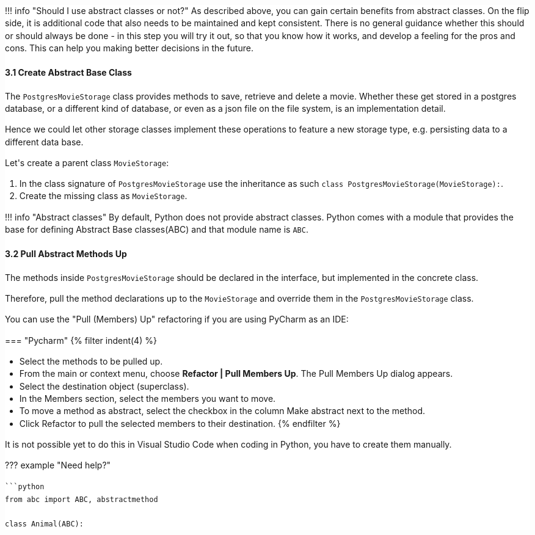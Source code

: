 !!! info "Should I use abstract classes or not?"
    As described above, you can gain certain benefits from abstract classes. On the flip side, it is additional code that also needs to be maintained and kept consistent.
    There is no general guidance whether this should or should always be done - in this step you will try it out, so that you know how it works, and develop a feeling for the pros and cons. This can help you making better decisions in the future.

#### 3.1 Create Abstract Base Class

The `PostgresMovieStorage` class provides methods to save, retrieve and delete a movie. Whether these get stored in a postgres database, or a different kind of database, or even as a json file on the file system, is an implementation detail.

Hence we could let other storage classes implement these operations to feature a new storage type, e.g. persisting data to a different data base.

Let's create a parent class `MovieStorage`:

1. In the class signature of `PostgresMovieStorage` use the inheritance as such `class PostgresMovieStorage(MovieStorage):`.
2. Create the missing class as `MovieStorage`.

!!! info "Abstract classes"
    By default, Python does not provide abstract classes. Python comes with a module that provides the base for defining Abstract Base classes(ABC) and that module name is `ABC`.

#### 3.2 Pull Abstract Methods Up

The methods inside `PostgresMovieStorage` should be declared in the interface, but implemented in the concrete class.

Therefore, pull the method declarations up to the `MovieStorage` and override them in the `PostgresMovieStorage` class.

You can use the "Pull (Members) Up" refactoring if you are using PyCharm as an IDE:

=== "Pycharm"
{% filter indent(4) %}
- Select the methods to be pulled up.
- From the main or context menu, choose **Refactor | Pull Members Up**. The Pull Members Up dialog appears.
- Select the destination object (superclass).
- In the Members section, select the members you want to move.
- To move a method as abstract, select the checkbox in the column Make abstract next to the method.
- Click Refactor to pull the selected members to their destination.
{% endfilter %}

It is not possible yet to do this in Visual Studio Code when coding in Python, you have to create them manually.

??? example "Need help?"

    ```python
    from abc import ABC, abstractmethod

    class Animal(ABC):

